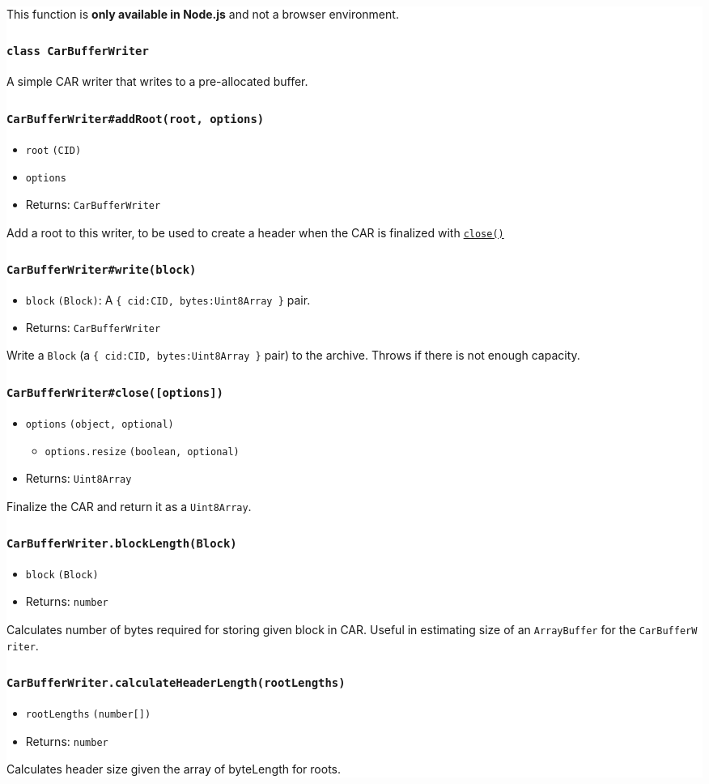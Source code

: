 This function is **only available in Node.js** and not a browser
environment.

<a name="CarBufferWriter"></a>
### `class CarBufferWriter`

A simple CAR writer that writes to a pre-allocated buffer.

<a name="CarBufferWriter_addRoot"></a>
### `CarBufferWriter#addRoot(root, options)`

* `root` `(CID)`
* `options`

* Returns:  `CarBufferWriter`

Add a root to this writer, to be used to create a header when the CAR is
finalized with [`close()`](#CarBufferWriter__close)

<a name="CarBufferWriter_write"></a>
### `CarBufferWriter#write(block)`

* `block` `(Block)`: A `{ cid:CID, bytes:Uint8Array }` pair.

* Returns:  `CarBufferWriter`

Write a `Block` (a `{ cid:CID, bytes:Uint8Array }` pair) to the archive.
Throws if there is not enough capacity.

<a name="CarBufferWriter_close"></a>
### `CarBufferWriter#close([options])`

* `options` `(object, optional)`
  * `options.resize` `(boolean, optional)`

* Returns:  `Uint8Array`

Finalize the CAR and return it as a `Uint8Array`.

<a name="CarBufferWriter__blockLength__Block__"></a>
### `CarBufferWriter.blockLength(Block)`

* `block` `(Block)`

* Returns:  `number`

Calculates number of bytes required for storing given block in CAR. Useful in
estimating size of an `ArrayBuffer` for the `CarBufferWriter`.

<a name="CarBufferWriter__calculateHeaderLength__rootLengths__"></a>
### `CarBufferWriter.calculateHeaderLength(rootLengths)`

* `rootLengths` `(number[])`

* Returns:  `number`

Calculates header size given the array of byteLength for roots.
